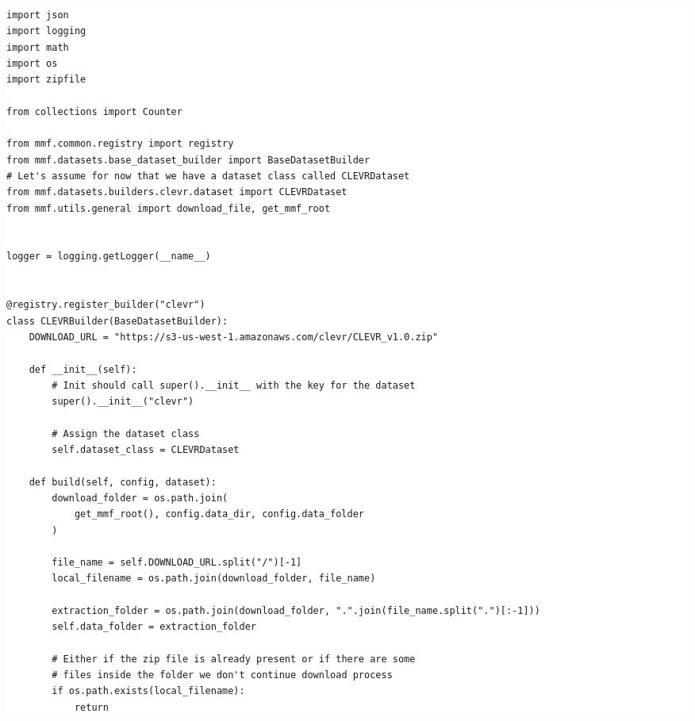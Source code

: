     import json
    import logging
    import math
    import os
    import zipfile

    from collections import Counter

    from mmf.common.registry import registry
    from mmf.datasets.base_dataset_builder import BaseDatasetBuilder
    # Let's assume for now that we have a dataset class called CLEVRDataset
    from mmf.datasets.builders.clevr.dataset import CLEVRDataset
    from mmf.utils.general import download_file, get_mmf_root


    logger = logging.getLogger(__name__)


    @registry.register_builder("clevr")
    class CLEVRBuilder(BaseDatasetBuilder):
        DOWNLOAD_URL = "https://s3-us-west-1.amazonaws.com/clevr/CLEVR_v1.0.zip"

        def __init__(self):
            # Init should call super().__init__ with the key for the dataset
            super().__init__("clevr")

            # Assign the dataset class
            self.dataset_class = CLEVRDataset

        def build(self, config, dataset):
            download_folder = os.path.join(
                get_mmf_root(), config.data_dir, config.data_folder
            )

            file_name = self.DOWNLOAD_URL.split("/")[-1]
            local_filename = os.path.join(download_folder, file_name)

            extraction_folder = os.path.join(download_folder, ".".join(file_name.split(".")[:-1]))
            self.data_folder = extraction_folder

            # Either if the zip file is already present or if there are some
            # files inside the folder we don't continue download process
            if os.path.exists(local_filename):
                return
